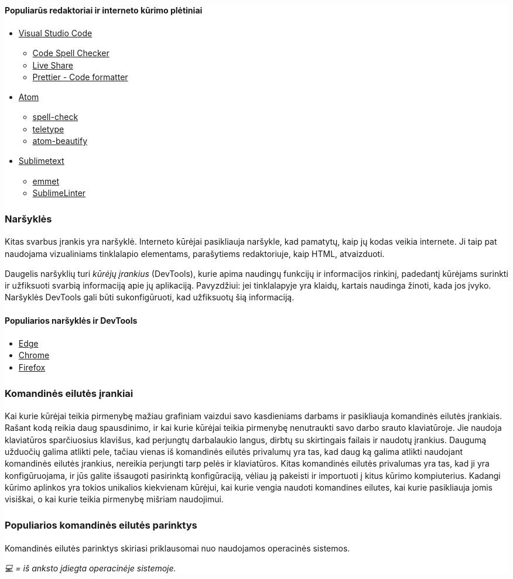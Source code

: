 #### Populiarūs redaktoriai ir interneto kūrimo plėtiniai

- [Visual Studio Code](https://code.visualstudio.com/?WT.mc_id=academic-77807-sagibbon)
  - [Code Spell Checker](https://marketplace.visualstudio.com/items?itemName=streetsidesoftware.code-spell-checker)
  - [Live Share](https://marketplace.visualstudio.com/items?itemName=MS-vsliveshare.vsliveshare)
  - [Prettier - Code formatter](https://marketplace.visualstudio.com/items?itemName=esbenp.prettier-vscode)
- [Atom](https://atom.io/)
  - [spell-check](https://atom.io/packages/spell-check)
  - [teletype](https://atom.io/packages/teletype)
  - [atom-beautify](https://atom.io/packages/atom-beautify)
  
- [Sublimetext](https://www.sublimetext.com/)
  - [emmet](https://emmet.io/)
  - [SublimeLinter](http://www.sublimelinter.com/en/stable/)

### Naršyklės

Kitas svarbus įrankis yra naršyklė. Interneto kūrėjai pasikliauja naršykle, kad pamatytų, kaip jų kodas veikia internete. Ji taip pat naudojama vizualiniams tinklalapio elementams, parašytiems redaktoriuje, kaip HTML, atvaizduoti.

Daugelis naršyklių turi *kūrėjų įrankius* (DevTools), kurie apima naudingų funkcijų ir informacijos rinkinį, padedantį kūrėjams surinkti ir užfiksuoti svarbią informaciją apie jų aplikaciją. Pavyzdžiui: jei tinklalapyje yra klaidų, kartais naudinga žinoti, kada jos įvyko. Naršyklės DevTools gali būti sukonfigūruoti, kad užfiksuotų šią informaciją.

#### Populiarios naršyklės ir DevTools

- [Edge](https://docs.microsoft.com/microsoft-edge/devtools-guide-chromium/?WT.mc_id=academic-77807-sagibbon)
- [Chrome](https://developers.google.com/web/tools/chrome-devtools/)
- [Firefox](https://developer.mozilla.org/docs/Tools)

### Komandinės eilutės įrankiai

Kai kurie kūrėjai teikia pirmenybę mažiau grafiniam vaizdui savo kasdieniams darbams ir pasikliauja komandinės eilutės įrankiais. Rašant kodą reikia daug spausdinimo, ir kai kurie kūrėjai teikia pirmenybę nenutraukti savo darbo srauto klaviatūroje. Jie naudoja klaviatūros sparčiuosius klavišus, kad perjungtų darbalaukio langus, dirbtų su skirtingais failais ir naudotų įrankius. Daugumą užduočių galima atlikti pele, tačiau vienas iš komandinės eilutės privalumų yra tas, kad daug ką galima atlikti naudojant komandinės eilutės įrankius, nereikia perjungti tarp pelės ir klaviatūros. Kitas komandinės eilutės privalumas yra tas, kad ji yra konfigūruojama, ir jūs galite išsaugoti pasirinktą konfigūraciją, vėliau ją pakeisti ir importuoti į kitus kūrimo kompiuterius. Kadangi kūrimo aplinkos yra tokios unikalios kiekvienam kūrėjui, kai kurie vengia naudoti komandines eilutes, kai kurie pasikliauja jomis visiškai, o kai kurie teikia pirmenybę mišriam naudojimui.

### Populiarios komandinės eilutės parinktys

Komandinės eilutės parinktys skiriasi priklausomai nuo naudojamos operacinės sistemos.

*💻 = iš anksto įdiegta operacinėje sistemoje.*
